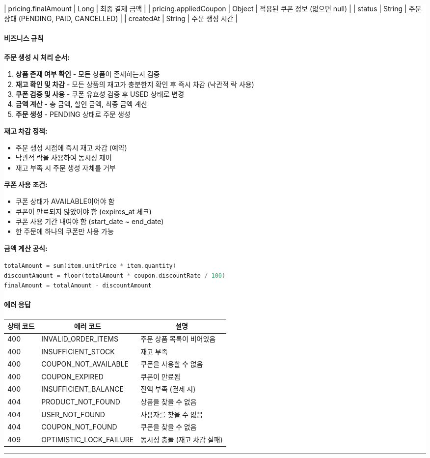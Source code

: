| pricing.finalAmount | Long | 최종 결제 금액 |
| pricing.appliedCoupon | Object | 적용된 쿠폰 정보 (없으면 null) |
| status | String | 주문 상태 (PENDING, PAID, CANCELLED) |
| createdAt | String | 주문 생성 시간 |

#### 비즈니스 규칙
**주문 생성 시 처리 순서:**
1. **상품 존재 여부 확인** - 모든 상품이 존재하는지 검증
2. **재고 확인 및 차감** - 모든 상품의 재고가 충분한지 확인 후 즉시 차감 (낙관적 락 사용)
3. **쿠폰 검증 및 사용** - 쿠폰 유효성 검증 후 USED 상태로 변경
4. **금액 계산** - 총 금액, 할인 금액, 최종 금액 계산
5. **주문 생성** - PENDING 상태로 주문 생성

**재고 차감 정책:**
- 주문 생성 시점에 즉시 재고 차감 (예약)
- 낙관적 락을 사용하여 동시성 제어
- 재고 부족 시 주문 생성 자체를 거부

**쿠폰 사용 조건:**
- 쿠폰 상태가 AVAILABLE이어야 함
- 쿠폰이 만료되지 않았어야 함 (expires_at 체크)
- 쿠폰 사용 기간 내여야 함 (start_date ~ end_date)
- 한 주문에 하나의 쿠폰만 사용 가능

**금액 계산 공식:**
```kotlin
totalAmount = sum(item.unitPrice * item.quantity)
discountAmount = floor(totalAmount * coupon.discountRate / 100)
finalAmount = totalAmount - discountAmount
```

#### 에러 응답
| 상태 코드 | 에러 코드 | 설명 |
|----------|----------|------|
| 400 | INVALID_ORDER_ITEMS | 주문 상품 목록이 비어있음 |
| 400 | INSUFFICIENT_STOCK | 재고 부족 |
| 400 | COUPON_NOT_AVAILABLE | 쿠폰을 사용할 수 없음 |
| 400 | COUPON_EXPIRED | 쿠폰이 만료됨 |
| 400 | INSUFFICIENT_BALANCE | 잔액 부족 (결제 시) |
| 404 | PRODUCT_NOT_FOUND | 상품을 찾을 수 없음 |
| 404 | USER_NOT_FOUND | 사용자를 찾을 수 없음 |
| 404 | COUPON_NOT_FOUND | 쿠폰을 찾을 수 없음 |
| 409 | OPTIMISTIC_LOCK_FAILURE | 동시성 충돌 (재고 차감 실패) |

---